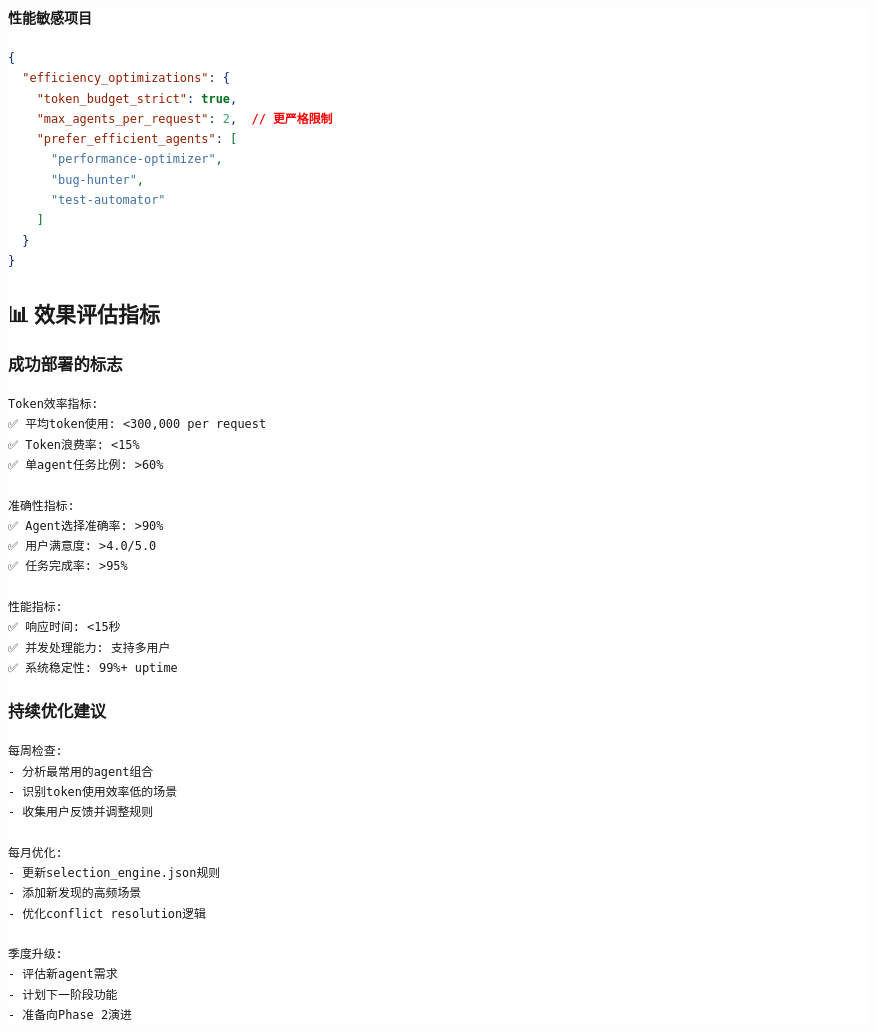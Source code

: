 #### 性能敏感项目
```json
{
  "efficiency_optimizations": {
    "token_budget_strict": true,
    "max_agents_per_request": 2,  // 更严格限制
    "prefer_efficient_agents": [
      "performance-optimizer",
      "bug-hunter", 
      "test-automator"
    ]
  }
}
```

## 📊 效果评估指标

### 成功部署的标志
```
Token效率指标:
✅ 平均token使用: <300,000 per request
✅ Token浪费率: <15%
✅ 单agent任务比例: >60%

准确性指标:
✅ Agent选择准确率: >90%
✅ 用户满意度: >4.0/5.0
✅ 任务完成率: >95%

性能指标:
✅ 响应时间: <15秒
✅ 并发处理能力: 支持多用户
✅ 系统稳定性: 99%+ uptime
```

### 持续优化建议
```
每周检查:
- 分析最常用的agent组合
- 识别token使用效率低的场景
- 收集用户反馈并调整规则

每月优化:
- 更新selection_engine.json规则
- 添加新发现的高频场景
- 优化conflict resolution逻辑

季度升级:
- 评估新agent需求
- 计划下一阶段功能
- 准备向Phase 2演进
```
